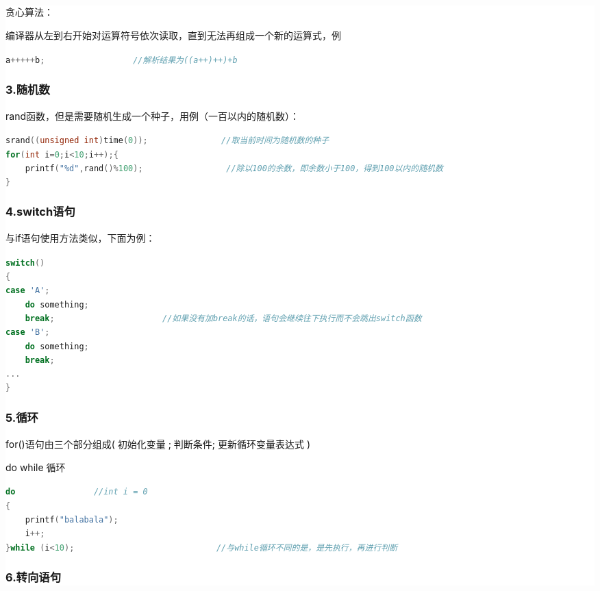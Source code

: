 

贪心算法：

编译器从左到右开始对运算符号依次读取，直到无法再组成一个新的运算式，例

```c
a+++++b;                  //解析结果为((a++)++)+b
```



### 3.随机数

rand函数，但是需要随机生成一个种子，用例（一百以内的随机数）：

```c
srand((unsigned int)time(0));               //取当前时间为随机数的种子
for(int i=0;i<10;i++);{
    printf("%d",rand()%100);                 //除以100的余数，即余数小于100，得到100以内的随机数
}                  
```



### 4.switch语句

与if语句使用方法类似，下面为例：

```c
switch()
{
case 'A';
    do something;
	break;                      //如果没有加break的话，语句会继续往下执行而不会跳出switch函数
case 'B';
    do something;
    break;
...
}
```



### 5.循环

for()语句由三个部分组成( 初始化变量 ;  判断条件; 更新循环变量表达式 )

do while 循环

```c
do                //int i = 0 
{
    printf("balabala");
    i++;
}while (i<10);                             //与while循环不同的是，是先执行，再进行判断
```



### 6.转向语句
